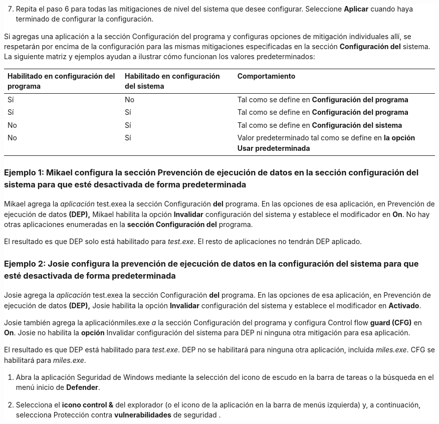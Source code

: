 7. Repita el paso 6 para todas las mitigaciones de nivel del sistema que desee configurar. Seleccione **Aplicar** cuando haya terminado de configurar la configuración.

Si agregas una  aplicación a la sección Configuración del programa y configuras opciones de mitigación individuales allí, se respetarán por encima de la configuración para las mismas mitigaciones especificadas en la sección **Configuración del** sistema. La siguiente matriz y ejemplos ayudan a ilustrar cómo funcionan los valores predeterminados:

|Habilitado en **configuración del programa** | Habilitado en **configuración del sistema** | Comportamiento |
|:---|:---|:---|
|Sí | No | Tal como se define en **Configuración del programa** |
|Sí | Sí | Tal como se define en **Configuración del programa** |
|No | Sí | Tal como se define en **Configuración del sistema** |
|No | Sí | Valor predeterminado tal como se define en **la opción Usar predeterminada** |

### <a name="example-1-mikael-configures-data-execution-prevention-in-system-settings-section-to-be-off-by-default"></a>Ejemplo 1: Mikael configura la sección Prevención de ejecución de datos en la sección configuración del sistema para que esté desactivada de forma predeterminada

Mikael agrega la *aplicación* test.exea la sección Configuración **del** programa. En las opciones de esa aplicación, en Prevención de ejecución de datos **(DEP),** Mikael habilita la opción **Invalidar** configuración del sistema y establece el modificador en **On**. No hay otras aplicaciones enumeradas en la **sección Configuración del** programa.

El resultado es que DEP solo está habilitado para *test.exe*. El resto de aplicaciones no tendrán DEP aplicado.

### <a name="example-2-josie-configures-data-execution-prevention-in-system-settings-to-be-off-by-default"></a>Ejemplo 2: Josie configura la prevención de ejecución de datos en la configuración del sistema para que esté desactivada de forma predeterminada

Josie agrega la *aplicación* test.exea la sección Configuración **del** programa. En las opciones de esa aplicación, en Prevención de ejecución de datos **(DEP),** Josie habilita la opción **Invalidar** configuración del sistema y establece el modificador en **Activado**.

Josie también agrega la aplicaciónmiles.exe *a* la sección Configuración del programa y configura Control flow **guard (CFG)** en **On**. Josie no habilita la **opción** Invalidar configuración del sistema para DEP ni ninguna otra mitigación para esa aplicación.

El resultado es que DEP está habilitado para *test.exe*. DEP no se habilitará para ninguna otra aplicación, incluida *miles.exe*. CFG se habilitará para *miles.exe*.

1. Abra la aplicación Seguridad de Windows mediante la selección del icono de escudo en la barra de tareas o la búsqueda en el menú inicio de **Defender**.

2. Selecciona el **icono control &** del explorador (o el icono de la aplicación en la barra de menús izquierda) y, a continuación, selecciona Protección contra **vulnerabilidades** de seguridad .
